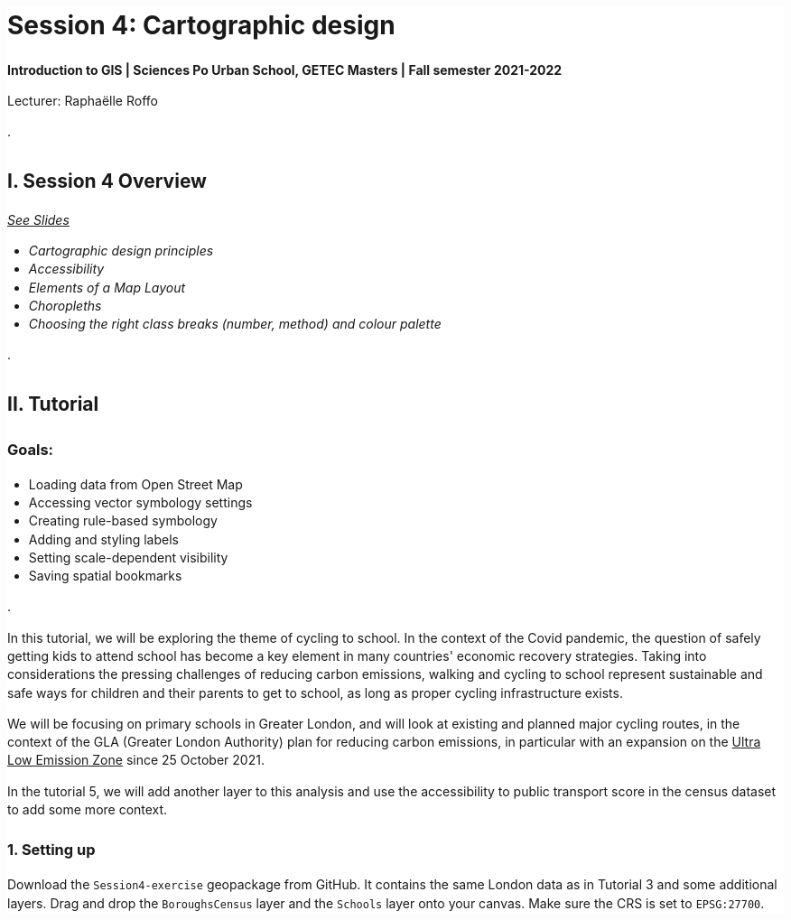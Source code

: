 # Session 4: Cartographic design

**Introduction to GIS | Sciences Po Urban School, GETEC Masters | Fall semester 2021-2022**

Lecturer: Raphaëlle Roffo

.

## **I. Session 4 Overview** 

*[See Slides](https://github.com/raphaelleroffo/intro-to-gis/blob/main/Session4/Intro%20to%20GIS%20-%20session%204.pdf)*

- *Cartographic design principles*
- *Accessibility*
- *Elements of a Map Layout*
- *Choropleths*
- *Choosing the right class breaks (number, method) and colour palette*

.
## **II. Tutorial**

### Goals:

- Loading data from Open Street Map
- Accessing vector symbology settings
- Creating rule-based symbology
- Adding and styling labels
- Setting scale-dependent visibility
- Saving spatial bookmarks

.

In this tutorial, we will be exploring the theme of cycling to school. In the context of the Covid pandemic, the question of safely getting kids to attend school has become a key element in many countries' economic recovery strategies. Taking into considerations the pressing challenges of reducing carbon emissions, walking and cycling to school represent sustainable and safe ways for children and their parents to get to school, as long as proper cycling infrastructure exists.

We will be focusing on primary schools in Greater London, and will look at existing and planned major cycling routes, in the context of the GLA (Greater London Authority) plan for reducing carbon emissions, in particular with an expansion on the [Ultra Low Emission Zone](https://data.london.gov.uk/dataset/ultra_low_emissions_zone_expansion_new) since 25 October 2021. 

In the tutorial 5, we will add another layer to this analysis and use the accessibility to public transport score in the census dataset to add some more context.


### 1. Setting up

Download the `Session4-exercise` geopackage from GitHub. It contains the same London data as in Tutorial 3 and some additional layers. Drag and drop the `BoroughsCensus` layer and the `Schools` layer onto your canvas. Make sure the CRS is set to `EPSG:27700`.
